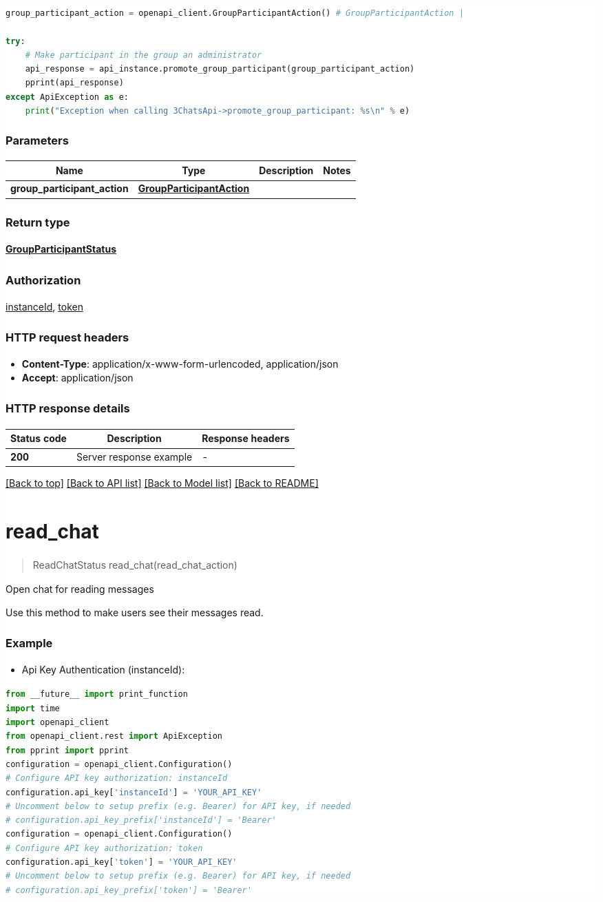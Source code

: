 ```python
group_participant_action = openapi_client.GroupParticipantAction() # GroupParticipantAction | 

try:
    # Make participant in the group an administrator
    api_response = api_instance.promote_group_participant(group_participant_action)
    pprint(api_response)
except ApiException as e:
    print("Exception when calling 3ChatsApi->promote_group_participant: %s\n" % e)
```

### Parameters

Name | Type | Description  | Notes
------------- | ------------- | ------------- | -------------
 **group_participant_action** | [**GroupParticipantAction**](GroupParticipantAction.md)|  |

### Return type

[**GroupParticipantStatus**](GroupParticipantStatus.md)

### Authorization

[instanceId](../README.md#instanceId), [token](../README.md#token)

### HTTP request headers

 - **Content-Type**: application/x-www-form-urlencoded, application/json
 - **Accept**: application/json

### HTTP response details
| Status code | Description | Response headers |
|-------------|-------------|------------------|
**200** | Server response example |  -  |

[[Back to top]](#) [[Back to API list]](../README.md#documentation-for-api-endpoints) [[Back to Model list]](../README.md#documentation-for-models) [[Back to README]](../README.md)

# **read_chat**
> ReadChatStatus read_chat(read_chat_action)

Open chat for reading messages

Use this method to make users see their messages read.

### Example

* Api Key Authentication (instanceId):
```python
from __future__ import print_function
import time
import openapi_client
from openapi_client.rest import ApiException
from pprint import pprint
configuration = openapi_client.Configuration()
# Configure API key authorization: instanceId
configuration.api_key['instanceId'] = 'YOUR_API_KEY'
# Uncomment below to setup prefix (e.g. Bearer) for API key, if needed
# configuration.api_key_prefix['instanceId'] = 'Bearer'
configuration = openapi_client.Configuration()
# Configure API key authorization: token
configuration.api_key['token'] = 'YOUR_API_KEY'
# Uncomment below to setup prefix (e.g. Bearer) for API key, if needed
# configuration.api_key_prefix['token'] = 'Bearer'

```